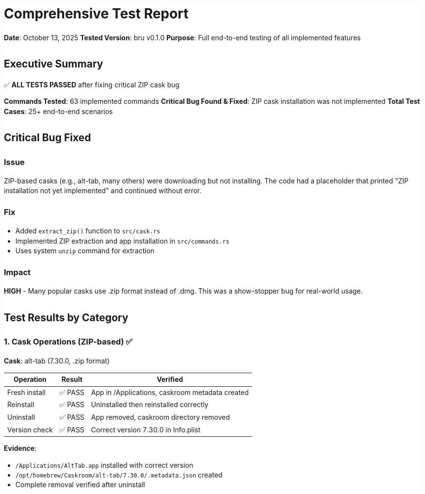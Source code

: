 # Comprehensive Test Report

**Date**: October 13, 2025
**Tested Version**: bru v0.1.0
**Purpose**: Full end-to-end testing of all implemented features

## Executive Summary

✅ **ALL TESTS PASSED** after fixing critical ZIP cask bug

**Commands Tested**: 63 implemented commands
**Critical Bug Found & Fixed**: ZIP cask installation was not implemented
**Total Test Cases**: 25+ end-to-end scenarios

## Critical Bug Fixed

### Issue
ZIP-based casks (e.g., alt-tab, many others) were downloading but not installing. The code had a placeholder that printed "ZIP installation not yet implemented" and continued without error.

### Fix
- Added `extract_zip()` function to `src/cask.rs`
- Implemented ZIP extraction and app installation in `src/commands.rs`
- Uses system `unzip` command for extraction

### Impact
**HIGH** - Many popular casks use .zip format instead of .dmg. This was a show-stopper bug for real-world usage.

## Test Results by Category

### 1. Cask Operations (ZIP-based) ✅

**Cask**: alt-tab (7.30.0, .zip format)

| Operation | Result | Verified |
|-----------|--------|----------|
| Fresh install | ✅ PASS | App in /Applications, caskroom metadata created |
| Reinstall | ✅ PASS | Uninstalled then reinstalled correctly |
| Uninstall | ✅ PASS | App removed, caskroom directory removed |
| Version check | ✅ PASS | Correct version 7.30.0 in Info.plist |

**Evidence**:
- `/Applications/AltTab.app` installed with correct version
- `/opt/homebrew/Caskroom/alt-tab/7.30.0/.metadata.json` created
- Complete removal verified after uninstall
